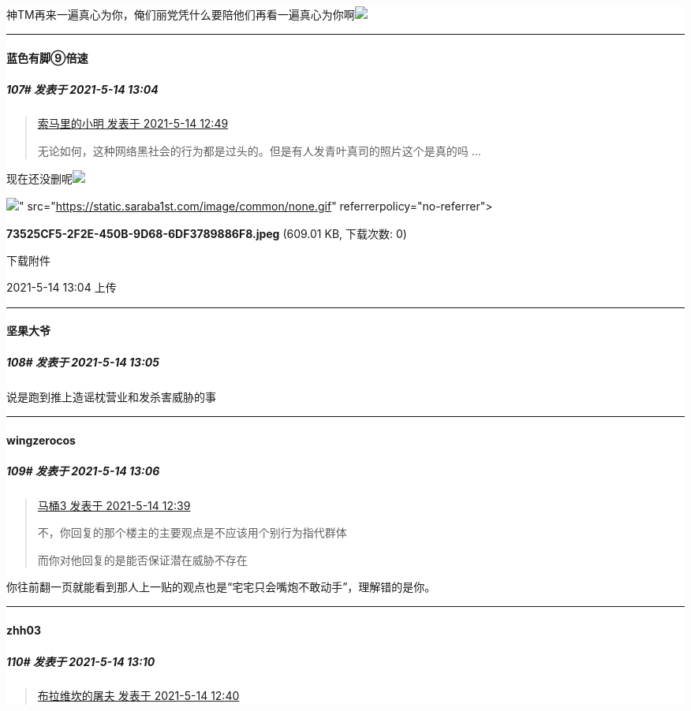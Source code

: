 
神TM再来一遍真心为你，俺们丽党凭什么要陪他们再看一遍真心为你啊<img src="https://static.saraba1st.com/image/smiley/face2017/020.png" referrerpolicy="no-referrer">


*****

####  蓝色有脚⑨倍速  
##### 107#       发表于 2021-5-14 13:04


<blockquote><a href="httphttps://bbs.saraba1st.com/2b/forum.php?mod=redirect&amp;goto=findpost&amp;pid=51246963&amp;ptid=2003948" target="_blank">索马里的小明 发表于 2021-5-14 12:49</a>

无论如何，这种网络黑社会的行为都是过头的。但是有人发青叶真司的照片这个是真的吗 ...</blockquote>
现在还没删呢<img src="https://static.saraba1st.com/image/smiley/face2017/037.png" referrerpolicy="no-referrer">

<img src="https://img.saraba1st.com/forum/202105/14/130424dgsnvbs5ifg7yfis.jpeg" referrerpolicy="no-referrer">" src="https://static.saraba1st.com/image/common/none.gif" referrerpolicy="no-referrer">


<strong>73525CF5-2F2E-450B-9D68-6DF3789886F8.jpeg</strong> (609.01 KB, 下载次数: 0)

下载附件

2021-5-14 13:04 上传


*****

####  坚果大爷  
##### 108#       发表于 2021-5-14 13:05


说是跑到推上造谣枕营业和发杀害威胁的事


*****

####  wingzerocos  
##### 109#       发表于 2021-5-14 13:06


<blockquote><a href="httphttps://bbs.saraba1st.com/2b/forum.php?mod=redirect&amp;goto=findpost&amp;pid=51246840&amp;ptid=2003948" target="_blank">马桶3 发表于 2021-5-14 12:39</a>

不，你回复的那个楼主的主要观点是不应该用个别行为指代群体


而你对他回复的是能否保证潜在威胁不存在</blockquote>
你往前翻一页就能看到那人上一贴的观点也是“宅宅只会嘴炮不敢动手”，理解错的是你。


*****

####  zhh03  
##### 110#       发表于 2021-5-14 13:10


<blockquote><a href="httphttps://bbs.saraba1st.com/2b/forum.php?mod=redirect&amp;goto=findpost&amp;pid=51246865&amp;ptid=2003948" target="_blank">布拉维坎的屠夫 发表于 2021-5-14 12:40</a>
